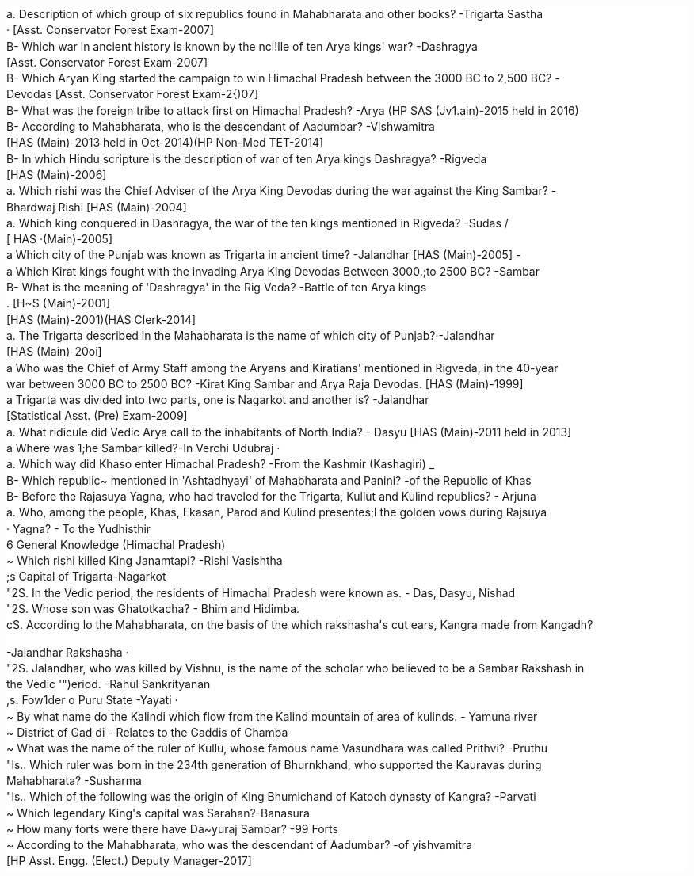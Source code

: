 a. Description of which group of six republics found in Mahabharata and other books? -Trigarta Sastha   
· [Asst. Conservator Forest Exam-2007]   
B- Which war in ancient history is known by the ncl!lle of ten Arya kings' war? -Dashragya   
[Asst. Conservator Forest Exam-2007]   
B- Which Aryan King started the campaign to win Himachal Pradesh between the 3000 BC to 2,500 BC? -   
Devodas [Asst. Conservator Forest Exam-2{)07]   
B- What was the foreign tribe to attack first on Himachal Pradesh? -Arya (HP SAS (Jv1.ain)-2015 held in 2016)   
B- According to Mahabharata, who is the descendant of Aadumbar? -Vishwamitra   
[HAS (Main)-2013 held in Oct-2014)(HP Non-Med TET-2014]   
B- In which Hindu scripture is the description of war of ten Arya kings Dashragya? -Rigveda   
[HAS (Main)-2006]   
a. Which rishi was the Chief Adviser of the Arya King Devodas during the war against the King Sambar? -   
Bhardwaj Rishi [HAS (Main)-2004]   
a. Which king conquered in Dashragya, the war of the ten kings mentioned in Rigveda? -Sudas /   
[ HAS ·(Main)-2005]   
a Which city of the Punjab was known as Trigarta in ancient time? -Jalandhar [HAS (Main)-2005] -   
a Which Kirat kings fought with the invading Arya King Devodas Between 3000.;to 2500 BC? -Sambar   
B- What is the meaning of 'Dashragya' in the Rig Veda? -Battle of ten Arya kings   
. [H~S (Main)-2001]   
[HAS (Main)-2001)(HAS Clerk-2014]   
a. The Trigarta described in the Mahabharata is the name of which city of Punjab?·-Jalandhar   
[HAS (Main)-20oi]   
a Who was the Chief of Army Staff among the Aryans and Kiratians' mentioned in Rigveda, in the 40-year   
war between 3000 BC to 2500 BC? -Kirat King Sambar and Arya Raja Devodas. [HAS (Main)-1999]   
a Trigarta was divided into two parts, one is Nagarkot and another is? -Jalandhar   
[Statistical Asst. (Pre) Exam-2009]   
a. What ridicule did Vedic Arya call to the inhabitants of North India? - Dasyu [HAS (Main)-2011 held in 2013]   
a Where was 1;he Sambar killed?-In Verchi Udubraj ·   
a. Which way did Khaso enter Himachal Pradesh? -From the Kashmir (Kashagiri) _   
B- Which republic~ mentioned in 'Ashtadhyayi' of Mahabharata and Panini? -of the Republic of Khas   
B- Before the Rajasuya Yagna, who had traveled for the Trigarta, Kullut and Kulind republics? - Arjuna   
a. Who, among the people, Khas, Ekasan, Parod and Kulind presentes;l the golden vows during Rajsuya   
· Yagna? - To the Yudhisthir   
6 General Knowledge (Himachal Pradesh)   
~ Which rishi killed King Janamtapi? -Rishi Vasishtha   
;s Capital of Trigarta-Nagarkot   
"2S. In the Vedic period, the residents of Himachal Pradesh were known as. - Das, Dasyu, Nishad   
"2S. Whose son was Ghatotkacha? - Bhim and Hidimba.   
cS. According lo the Mahabharata, on the basis of the which rakshasha's cut ears, Kangra made from Kangadh?   
   
-Jalandhar Rakshasha ·   
"2S. Jalandhar, who was killed by Vishnu, is the name of the scholar who believed to be a Sambar Rakshash in   
the Vedic '")eriod. -Rahul Sankrityanan   
,s. Fow1der o Puru State -Yayati ·   
~ By what name do the Kalindi which flow from the Kalind mountain of area of kulinds. - Yamuna river   
~ District of Gad di - Relates to the Gaddis of Chamba   
~ What was the name of the ruler of Kullu, whose famous name Vasundhara was called Prithvi? -Pruthu   
"ls.. Which ruler was born in the 234th generation of Bhurnkhand, who supported the Kauravas during   
Mahabharata? -Susharma   
"ls.. Which of the following was the origin of King Bhumichand of Katoch dynasty of Kangra? -Parvati   
~ Which legendary King's capital was Sarahan?-Banasura   
~ How many forts were there have Da~yuraj Sambar? -99 Forts   
~ According to the Mahabharata, who was the descendant of Aadumbar? -of yishvamitra   
[HP Asst. Engg. (Elect.) Deputy Manager-2017]   